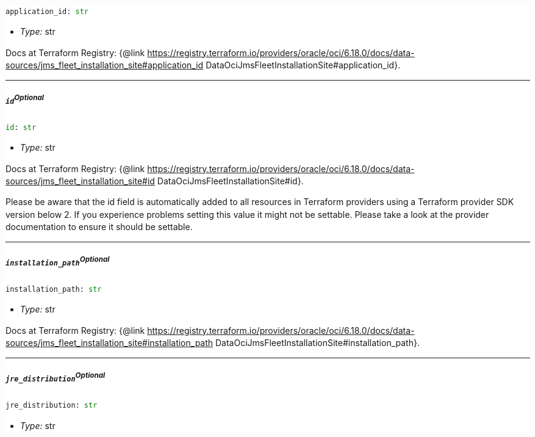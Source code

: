 ```python
application_id: str
```

- *Type:* str

Docs at Terraform Registry: {@link https://registry.terraform.io/providers/oracle/oci/6.18.0/docs/data-sources/jms_fleet_installation_site#application_id DataOciJmsFleetInstallationSite#application_id}.

---

##### `id`<sup>Optional</sup> <a name="id" id="rhizo-co-terraform-provider-oci.dataOciJmsFleetInstallationSite.DataOciJmsFleetInstallationSiteConfig.property.id"></a>

```python
id: str
```

- *Type:* str

Docs at Terraform Registry: {@link https://registry.terraform.io/providers/oracle/oci/6.18.0/docs/data-sources/jms_fleet_installation_site#id DataOciJmsFleetInstallationSite#id}.

Please be aware that the id field is automatically added to all resources in Terraform providers using a Terraform provider SDK version below 2.
If you experience problems setting this value it might not be settable. Please take a look at the provider documentation to ensure it should be settable.

---

##### `installation_path`<sup>Optional</sup> <a name="installation_path" id="rhizo-co-terraform-provider-oci.dataOciJmsFleetInstallationSite.DataOciJmsFleetInstallationSiteConfig.property.installationPath"></a>

```python
installation_path: str
```

- *Type:* str

Docs at Terraform Registry: {@link https://registry.terraform.io/providers/oracle/oci/6.18.0/docs/data-sources/jms_fleet_installation_site#installation_path DataOciJmsFleetInstallationSite#installation_path}.

---

##### `jre_distribution`<sup>Optional</sup> <a name="jre_distribution" id="rhizo-co-terraform-provider-oci.dataOciJmsFleetInstallationSite.DataOciJmsFleetInstallationSiteConfig.property.jreDistribution"></a>

```python
jre_distribution: str
```

- *Type:* str
